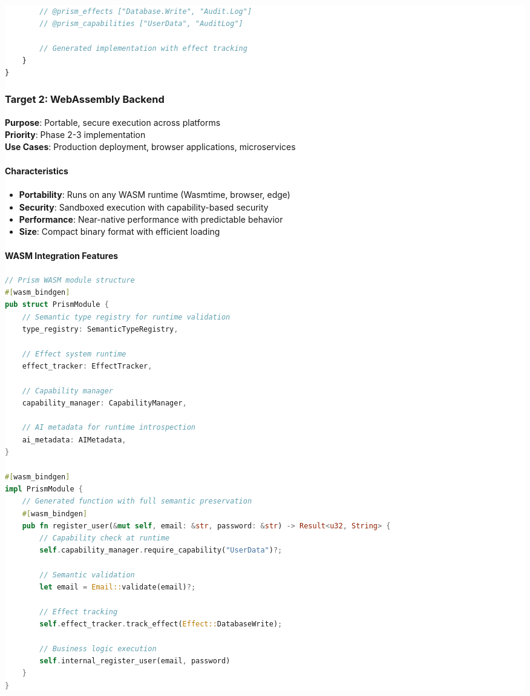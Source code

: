 ```typescript
        // @prism_effects ["Database.Write", "Audit.Log"]
        // @prism_capabilities ["UserData", "AuditLog"]
        
        // Generated implementation with effect tracking
    }
}
```

### Target 2: WebAssembly Backend

**Purpose**: Portable, secure execution across platforms  
**Priority**: Phase 2-3 implementation  
**Use Cases**: Production deployment, browser applications, microservices

#### Characteristics
- **Portability**: Runs on any WASM runtime (Wasmtime, browser, edge)
- **Security**: Sandboxed execution with capability-based security
- **Performance**: Near-native performance with predictable behavior
- **Size**: Compact binary format with efficient loading

#### WASM Integration Features
```rust
// Prism WASM module structure
#[wasm_bindgen]
pub struct PrismModule {
    // Semantic type registry for runtime validation
    type_registry: SemanticTypeRegistry,
    
    // Effect system runtime
    effect_tracker: EffectTracker,
    
    // Capability manager
    capability_manager: CapabilityManager,
    
    // AI metadata for runtime introspection
    ai_metadata: AIMetadata,
}

#[wasm_bindgen]
impl PrismModule {
    // Generated function with full semantic preservation
    #[wasm_bindgen]
    pub fn register_user(&mut self, email: &str, password: &str) -> Result<u32, String> {
        // Capability check at runtime
        self.capability_manager.require_capability("UserData")?;
        
        // Semantic validation
        let email = Email::validate(email)?;
        
        // Effect tracking
        self.effect_tracker.track_effect(Effect::DatabaseWrite);
        
        // Business logic execution
        self.internal_register_user(email, password)
    }
}
```
